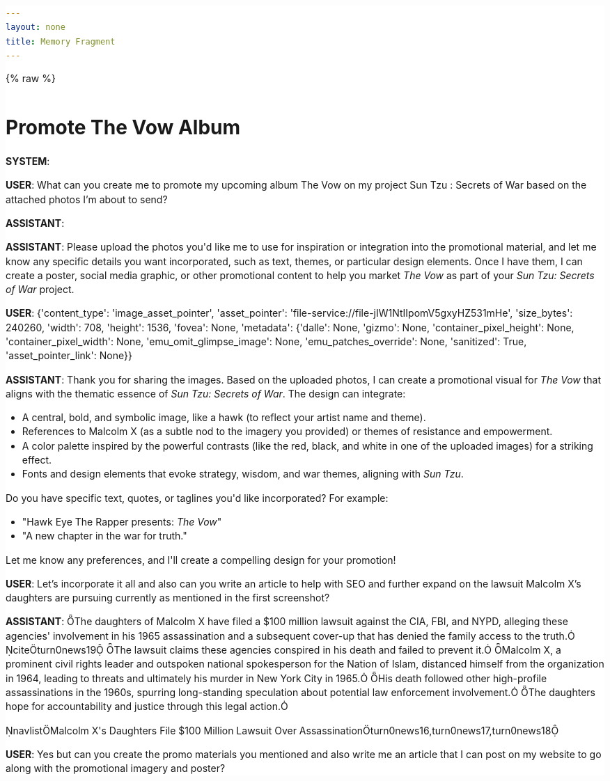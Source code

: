 ```yaml
---
layout: none
title: Memory Fragment
---
```


{% raw %}
# Promote The Vow Album

**SYSTEM**: 

**USER**: What can you create me to promote my upcoming album The Vow on my project Sun Tzu : Secrets of War based on the attached photos I’m about to send?

**ASSISTANT**: 

**ASSISTANT**: Please upload the photos you'd like me to use for inspiration or integration into the promotional material, and let me know any specific details you want incorporated, such as text, themes, or particular design elements. Once I have them, I can create a poster, social media graphic, or other promotional content to help you market *The Vow* as part of your *Sun Tzu: Secrets of War* project.

**USER**: {'content_type': 'image_asset_pointer', 'asset_pointer': 'file-service://file-jIW1NtIIpomV5gxyHZ531mHe', 'size_bytes': 240260, 'width': 708, 'height': 1536, 'fovea': None, 'metadata': {'dalle': None, 'gizmo': None, 'container_pixel_height': None, 'container_pixel_width': None, 'emu_omit_glimpse_image': None, 'emu_patches_override': None, 'sanitized': True, 'asset_pointer_link': None}}

**ASSISTANT**: Thank you for sharing the images. Based on the uploaded photos, I can create a promotional visual for *The Vow* that aligns with the thematic essence of *Sun Tzu: Secrets of War*. The design can integrate:

- A central, bold, and symbolic image, like a hawk (to reflect your artist name and theme).
- References to Malcolm X (as a subtle nod to the imagery you provided) or themes of resistance and empowerment.
- A color palette inspired by the powerful contrasts (like the red, black, and white in one of the uploaded images) for a striking effect.
- Fonts and design elements that evoke strategy, wisdom, and war themes, aligning with *Sun Tzu*.

Do you have specific text, quotes, or taglines you'd like incorporated? For example:
- "Hawk Eye The Rapper presents: *The Vow*"
- "A new chapter in the war for truth."

Let me know any preferences, and I'll create a compelling design for your promotion!

**USER**: Let’s incorporate it all and also can you write an article to help with SEO and further expand on the lawsuit Malcolm X’s daughters are pursuing currently as mentioned in the first screenshot?

**ASSISTANT**: The daughters of Malcolm X have filed a $100 million lawsuit against the CIA, FBI, and NYPD, alleging these agencies' involvement in his 1965 assassination and a subsequent cover-up that has denied the family access to the truth. citeturn0news19 The lawsuit claims these agencies conspired in his death and failed to prevent it. Malcolm X, a prominent civil rights leader and outspoken national spokesperson for the Nation of Islam, distanced himself from the organization in 1964, leading to threats and ultimately his murder in New York City in 1965. His death followed other high-profile assassinations in the 1960s, spurring long-standing speculation about potential law enforcement involvement. The daughters hope for accountability and justice through this legal action.

navlistMalcolm X's Daughters File $100 Million Lawsuit Over Assassinationturn0news16,turn0news17,turn0news18 

**USER**: Yes but can you create the promo materials you mentioned and also write me an article that I can post on my website to go along with the promotional imagery and poster?
